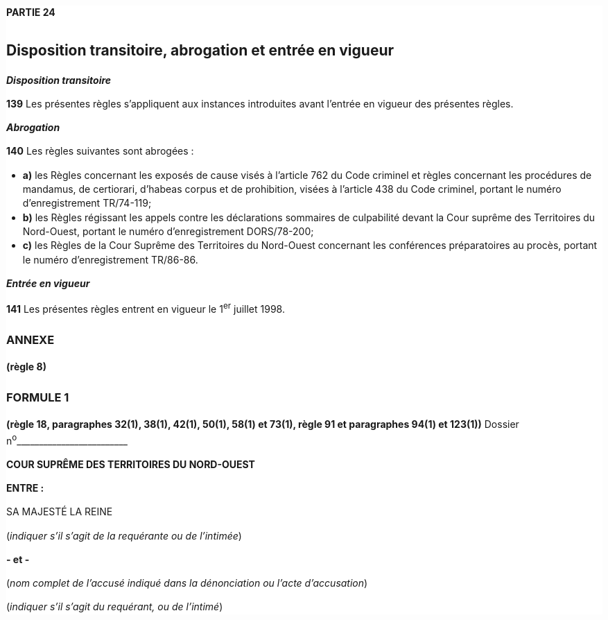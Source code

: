 
**PARTIE 24** 
## Disposition transitoire, abrogation et entrée en vigueur



***Disposition transitoire***

**139** Les présentes règles s’appliquent aux instances introduites avant l’entrée en vigueur des présentes règles.




***Abrogation***

**140** Les règles suivantes sont abrogées :
- **a)** les Règles concernant les exposés de cause visés à l’article 762 du Code criminel et règles concernant les procédures de mandamus, de certiorari, d’habeas corpus et de prohibition, visées à l’article 438 du Code criminel, portant le numéro d’enregistrement TR/74-119;
- **b)** les Règles régissant les appels contre les déclarations sommaires de culpabilité devant la Cour suprême des Territoires du Nord-Ouest, portant le numéro d’enregistrement DORS/78-200;
- **c)** les Règles de la Cour Suprême des Territoires du Nord-Ouest concernant les conférences préparatoires au procès, portant le numéro d’enregistrement TR/86-86.




***Entrée en vigueur***

**141** Les présentes règles entrent en vigueur le 1<sup>er</sup> juillet 1998.




### **ANNEXE** 
**(règle 8)**
### **FORMULE 1** 
**(règle 18, paragraphes 32(1), 38(1), 42(1), 50(1), 58(1) et 73(1), règle 91 et paragraphes 94(1) et 123(1))**
Dossier n<sup>o</sup>_________________________


**COUR SUPRÊME DES TERRITOIRES DU NORD-OUEST**


**ENTRE :**


SA MAJESTÉ LA REINE


(*indiquer s’il s’agit de la requérante ou de l’intimée*)


**- et -**


(*nom complet de l’accusé indiqué dans la dénonciation ou l’acte d’accusation*)


(*indiquer s’il s’agit du requérant, ou de l’intimé*)

